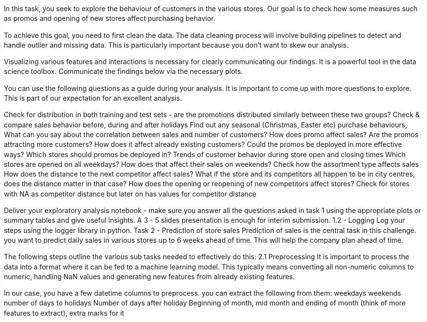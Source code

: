 In this task, you seek to explore the behaviour of customers in the various stores. Our goal is to check how some measures such as promos and opening of new stores affect purchasing behavior. 

To achieve this goal, you need to first clean the data. The data cleaning process will involve building pipelines to detect and handle outlier and missing data. This is particularly important because you don’t want to skew our analysis. 

Visualizing various features and interactions is necessary for clearly communicating our findings. It is a powerful tool in the data science toolbox. Communicate the findings below via the necessary plots.

You can use the following questions as a guide during your analysis. It is important to come up with more questions to explore. This is part of our expectation for an excellent analysis.


Check for distribution in both training and test sets - are the promotions distributed similarly between these two groups?
Check & compare sales behavior before, during and after holidays
Find out any seasonal (Christmas, Easter etc) purchase behaviours,
What can you say about the correlation between sales and number of customers?
How does promo affect sales? Are the promos attracting more customers? How does it affect already existing customers?
Could the promos be deployed in more effective ways? Which stores should promos be deployed in?
Trends of customer behavior during store open and closing times
Which stores are opened on all weekdays? How does that affect their sales on weekends? 
Check how the assortment type affects sales
How does the distance to the next competitor affect sales? What if the store and its competitors all happen to be in city centres, does the distance matter in that case?
How does the opening or reopening of new competitors affect stores? Check for stores with NA as competitor distance but later on has values for competitor distance

Deliver your exploratory analysis notebook - make sure you answer all the questions asked in task 1 using the appropriate plots or summary tables and give useful insights. A 3 - 5 slides presentation is enough for interim submission. 
1.2 -  Logging
Log your steps using the logger library in python. 
Task 2 - Prediction of store sales
Prediction of sales is the central task in this challenge. you want to predict daily sales in various stores up to 6 weeks ahead of time. This will help the company plan ahead of time. 

The following steps outline the various sub tasks needed to effectively do this: 
2.1 Preprocessing
It is important to process the data into a format where it can be fed to a machine learning model. This typically means converting all non-numeric columns to numeric, handling NaN values and generating new features from already existing features. 

In our case, you have a few datetime columns to preprocess. you can extract the following from them:
weekdays
weekends 
number of days to holidays
Number of days after holiday
Beginning of month, mid month and ending of month
(think of more features to extract), extra marks for it
			